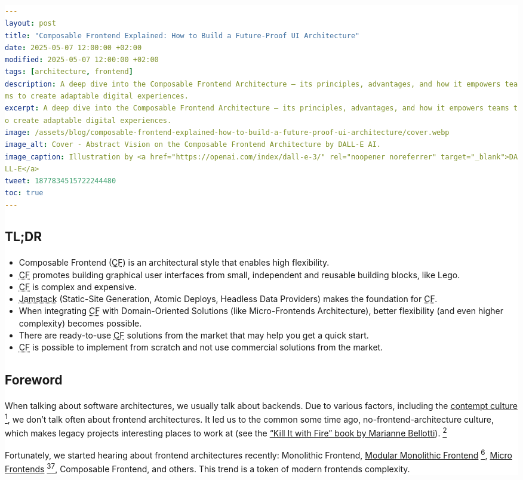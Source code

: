 ```yaml
---
layout: post
title: "Composable Frontend Explained: How to Build a Future-Proof UI Architecture"
date: 2025-05-07 12:00:00 +02:00
modified: 2025-05-07 12:00:00 +02:00
tags: [architecture, frontend]
description: A deep dive into the Composable Frontend Architecture — its principles, advantages, and how it empowers teams to create adaptable digital experiences.
excerpt: A deep dive into the Composable Frontend Architecture — its principles, advantages, and how it empowers teams to create adaptable digital experiences.
image: /assets/blog/composable-frontend-explained-how-to-build-a-future-proof-ui-architecture/cover.webp
image_alt: Cover - Abstract Vision on the Composable Frontend Architecture by DALL-E AI.
image_caption: Illustration by <a href="https://openai.com/index/dall-e-3/" rel="noopener noreferrer" target="_blank">DALL-E</a>
tweet: 1877834515722244480
toc: true
---
```


## TL;DR

- Composable Frontend (<abbr title="Composable Frontend">CF</abbr>) is an architectural style that enables high flexibility.
- <abbr title="Composable Frontend">CF</abbr> promotes building graphical user interfaces from small, independent and reusable building blocks, like Lego.
- <abbr title="Composable Frontend">CF</abbr> is complex and expensive.
- <abbr title="JavaScript, APIs, Markup">Jamstack</abbr> (Static-Site Generation, Atomic Deploys, Headless Data Providers) makes the foundation for <abbr title="Composable Frontend">CF</abbr>.
- When integrating <abbr title="Composable Frontend">CF</abbr> with Domain-Oriented Solutions (like Micro-Frontends Architecture), better flexibility (and even higher complexity) becomes possible.
- There are ready-to-use <abbr title="Composable Frontend">CF</abbr> solutions from the market that may help you get a quick start.
- <abbr title="Composable Frontend">CF</abbr> is possible to implement from scratch and not use commercial solutions from the market.

## Foreword

When talking about software architectures, we usually talk about backends. Due to various factors, including the <a href="https://blog.aurynn.com/2015/12/16-contempt-culture" rel="noopener noreferrer" target="_blank">contempt culture</a> [<sup>1</sup>](#references), we don’t talk often about frontend architectures. It led us to the common some time ago, no-frontend-architecture culture, which makes legacy projects interesting places to work at (see the <a href="https://www.amazon.com/Kill-Fire-Manage-Computer-Systems/dp/1718501188" rel="noopener noreferrer" target="_blank">“Kill It with Fire” book by Marianne Bellotti</a>). [<sup>2</sup>](#references)

Fortunately, we started hearing about frontend architectures recently: Monolithic Frontend, <a href="https://shopify.engineering/deconstructing-monolith-designing-software-maximizes-developer-productivity" rel="noopener noreferrer" target="_blank">Modular Monolithic Frontend</a> [<sup>6</sup>](#references), <a href="https://micro-frontends.org/" rel="noopener noreferrer" target="_blank">Micro Frontends</a> [<sup>3</sup>](#references)[<sup>7</sup>](#references), Composable Frontend, and others. This trend is a token of modern frontends complexity.
